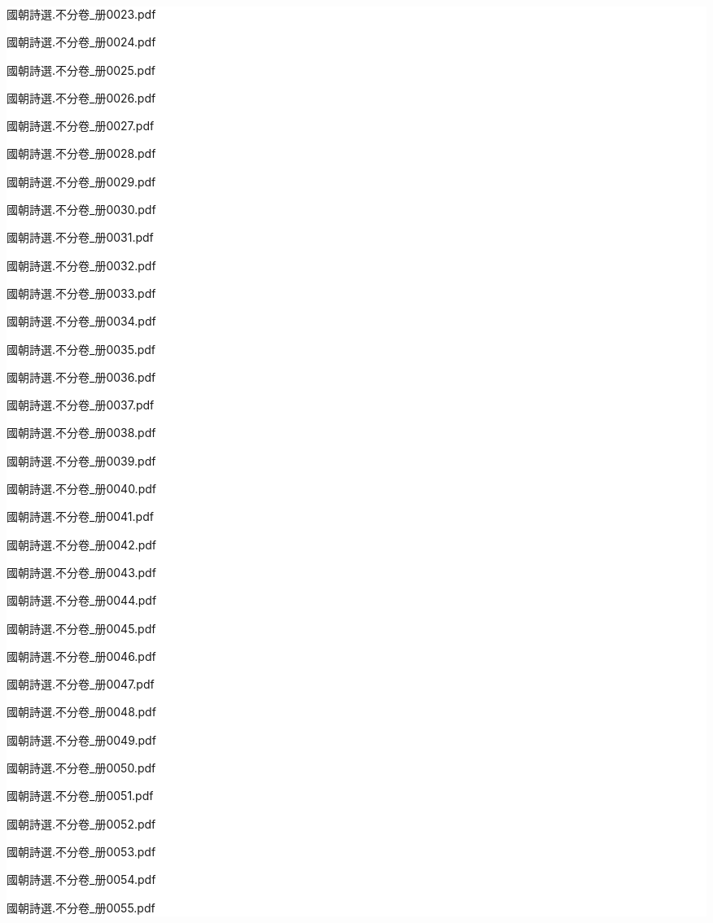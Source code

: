 國朝詩選.不分卷_册0023.pdf

國朝詩選.不分卷_册0024.pdf

國朝詩選.不分卷_册0025.pdf

國朝詩選.不分卷_册0026.pdf

國朝詩選.不分卷_册0027.pdf

國朝詩選.不分卷_册0028.pdf

國朝詩選.不分卷_册0029.pdf

國朝詩選.不分卷_册0030.pdf

國朝詩選.不分卷_册0031.pdf

國朝詩選.不分卷_册0032.pdf

國朝詩選.不分卷_册0033.pdf

國朝詩選.不分卷_册0034.pdf

國朝詩選.不分卷_册0035.pdf

國朝詩選.不分卷_册0036.pdf

國朝詩選.不分卷_册0037.pdf

國朝詩選.不分卷_册0038.pdf

國朝詩選.不分卷_册0039.pdf

國朝詩選.不分卷_册0040.pdf

國朝詩選.不分卷_册0041.pdf

國朝詩選.不分卷_册0042.pdf

國朝詩選.不分卷_册0043.pdf

國朝詩選.不分卷_册0044.pdf

國朝詩選.不分卷_册0045.pdf

國朝詩選.不分卷_册0046.pdf

國朝詩選.不分卷_册0047.pdf

國朝詩選.不分卷_册0048.pdf

國朝詩選.不分卷_册0049.pdf

國朝詩選.不分卷_册0050.pdf

國朝詩選.不分卷_册0051.pdf

國朝詩選.不分卷_册0052.pdf

國朝詩選.不分卷_册0053.pdf

國朝詩選.不分卷_册0054.pdf

國朝詩選.不分卷_册0055.pdf
